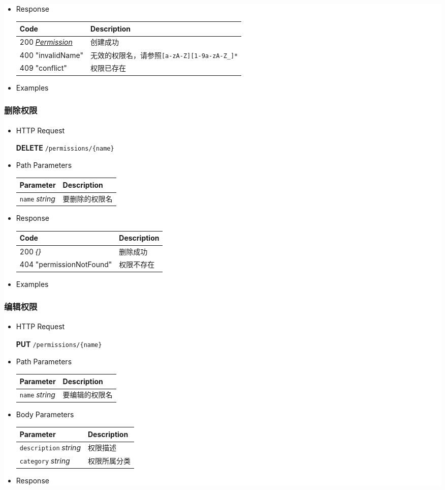 - Response

   |Code|Description|
   |--|--|
   |200 [_Permission_](#Permission)|创建成功|
   |400 "invalidName"|无效的权限名，请参照`[a-zA-Z][1-9a-zA-Z_]*`|
   |409 "conflict"|权限已存在|

- Examples

### 删除权限

- HTTP Request

   **DELETE** `/permissions/{name}`

- Path Parameters

   |Parameter|Description|
   |--|--|
   |`name` _string_|要删除的权限名|

- Response

   |Code|Description|
   |--|--|
   |200 _{}_|删除成功|
   |404 "permissionNotFound"|权限不存在|

- Examples

### 编辑权限

- HTTP Request

   **PUT** `/permissions/{name}`

- Path Parameters

   |Parameter|Description|
   |--|--|
   |`name` _string_|要编辑的权限名|

- Body Parameters

   |Parameter|Description|
   |--|--|
   |`description` _string_|权限描述|
   |`category` _string_|权限所属分类|

- Response
